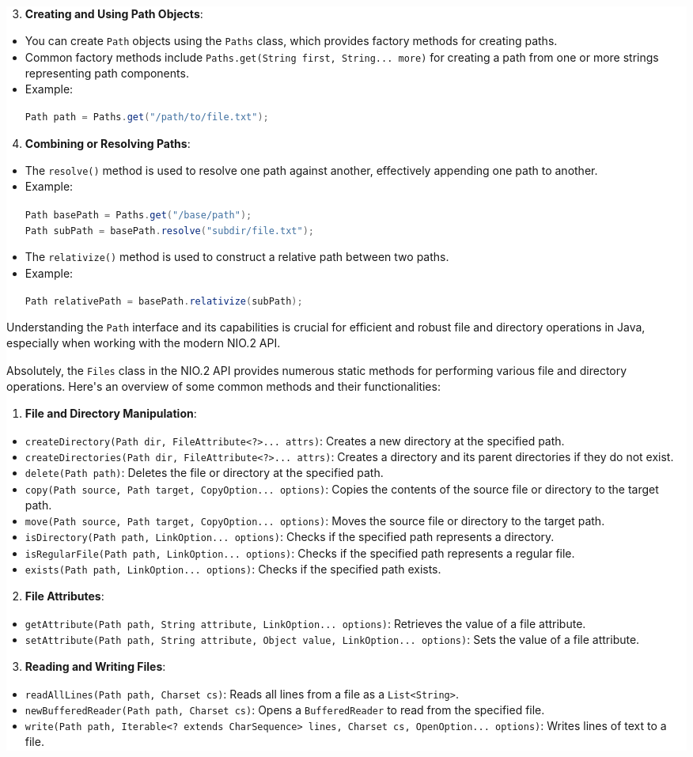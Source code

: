 3. **Creating and Using Path Objects**:
  - You can create `Path` objects using the `Paths` class, which provides factory methods for creating paths.
  - Common factory methods include `Paths.get(String first, String... more)` for creating a path from one or more strings representing path components.
  - Example:
    ```java
    Path path = Paths.get("/path/to/file.txt");
    ```

4. **Combining or Resolving Paths**:
  - The `resolve()` method is used to resolve one path against another, effectively appending one path to another.
  - Example:
    ```java
    Path basePath = Paths.get("/base/path");
    Path subPath = basePath.resolve("subdir/file.txt");
    ```
  - The `relativize()` method is used to construct a relative path between two paths.
  - Example:
    ```java
    Path relativePath = basePath.relativize(subPath);
    ```

Understanding the `Path` interface and its capabilities is crucial for efficient and robust file and directory operations in Java, especially when working with the modern NIO.2 API.

Absolutely, the `Files` class in the NIO.2 API provides numerous static methods for performing various file and directory operations. Here's an overview of some common methods and their functionalities:

1. **File and Directory Manipulation**:
  - `createDirectory(Path dir, FileAttribute<?>... attrs)`: Creates a new directory at the specified path.
  - `createDirectories(Path dir, FileAttribute<?>... attrs)`: Creates a directory and its parent directories if they do not exist.
  - `delete(Path path)`: Deletes the file or directory at the specified path.
  - `copy(Path source, Path target, CopyOption... options)`: Copies the contents of the source file or directory to the target path.
  - `move(Path source, Path target, CopyOption... options)`: Moves the source file or directory to the target path.
  - `isDirectory(Path path, LinkOption... options)`: Checks if the specified path represents a directory.
  - `isRegularFile(Path path, LinkOption... options)`: Checks if the specified path represents a regular file.
  - `exists(Path path, LinkOption... options)`: Checks if the specified path exists.

2. **File Attributes**:
  - `getAttribute(Path path, String attribute, LinkOption... options)`: Retrieves the value of a file attribute.
  - `setAttribute(Path path, String attribute, Object value, LinkOption... options)`: Sets the value of a file attribute.

3. **Reading and Writing Files**:
  - `readAllLines(Path path, Charset cs)`: Reads all lines from a file as a `List<String>`.
  - `newBufferedReader(Path path, Charset cs)`: Opens a `BufferedReader` to read from the specified file.
  - `write(Path path, Iterable<? extends CharSequence> lines, Charset cs, OpenOption... options)`: Writes lines of text to a file.
